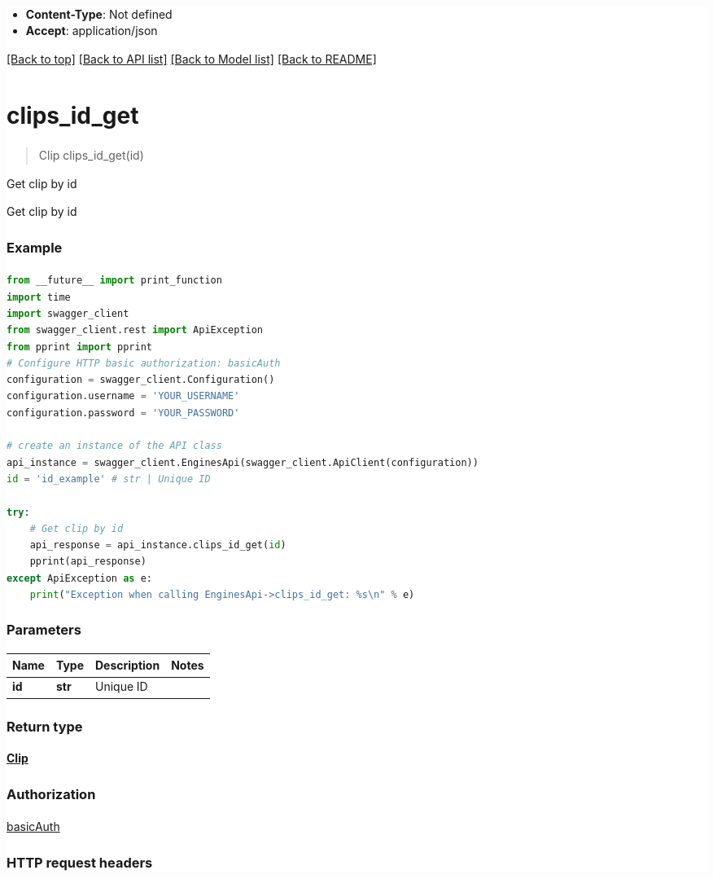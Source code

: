  - **Content-Type**: Not defined
 - **Accept**: application/json

[[Back to top]](#) [[Back to API list]](../README.md#documentation-for-api-endpoints) [[Back to Model list]](../README.md#documentation-for-models) [[Back to README]](../README.md)

# **clips_id_get**
> Clip clips_id_get(id)

Get clip by id

Get clip by id

### Example
```python
from __future__ import print_function
import time
import swagger_client
from swagger_client.rest import ApiException
from pprint import pprint
# Configure HTTP basic authorization: basicAuth
configuration = swagger_client.Configuration()
configuration.username = 'YOUR_USERNAME'
configuration.password = 'YOUR_PASSWORD'

# create an instance of the API class
api_instance = swagger_client.EnginesApi(swagger_client.ApiClient(configuration))
id = 'id_example' # str | Unique ID

try:
    # Get clip by id
    api_response = api_instance.clips_id_get(id)
    pprint(api_response)
except ApiException as e:
    print("Exception when calling EnginesApi->clips_id_get: %s\n" % e)
```

### Parameters

Name | Type | Description  | Notes
------------- | ------------- | ------------- | -------------
 **id** | **str**| Unique ID | 

### Return type

[**Clip**](Clip.md)

### Authorization

[basicAuth](../README.md#basicAuth)

### HTTP request headers
